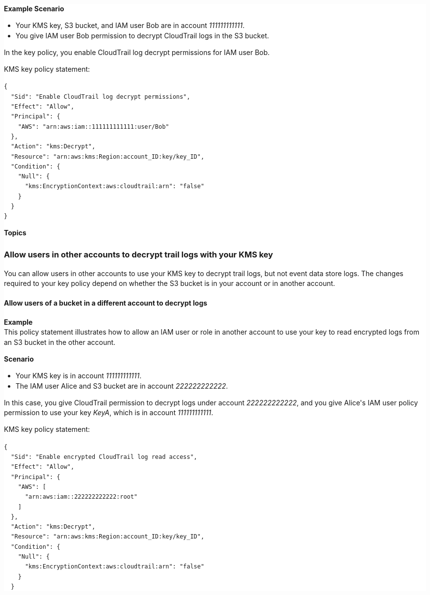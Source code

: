 **Example Scenario**  
+ Your KMS key, S3 bucket, and IAM user Bob are in account *111111111111*\.
+ You give IAM user Bob permission to decrypt CloudTrail logs in the S3 bucket\.

In the key policy, you enable CloudTrail log decrypt permissions for IAM user Bob\.

KMS key policy statement:

```
{
  "Sid": "Enable CloudTrail log decrypt permissions",
  "Effect": "Allow",
  "Principal": {
    "AWS": "arn:aws:iam::111111111111:user/Bob"
  },
  "Action": "kms:Decrypt",
  "Resource": "arn:aws:kms:Region:account_ID:key/key_ID",
  "Condition": {
    "Null": {
      "kms:EncryptionContext:aws:cloudtrail:arn": "false"
    }
  }
}
```

**Topics**

### Allow users in other accounts to decrypt trail logs with your KMS key<a name="create-kms-key-policy-for-cloudtrail-decrypt-other-accounts"></a>

You can allow users in other accounts to use your KMS key to decrypt trail logs, but not event data store logs\. The changes required to your key policy depend on whether the S3 bucket is in your account or in another account\.

#### Allow users of a bucket in a different account to decrypt logs<a name="create-kms-key-policy-for-cloudtrail-decrypt-different-bucket"></a>

**Example**  
This policy statement illustrates how to allow an IAM user or role in another account to use your key to read encrypted logs from an S3 bucket in the other account\.

**Scenario**
+ Your KMS key is in account *111111111111*\.
+ The IAM user Alice and S3 bucket are in account *222222222222*\.

In this case, you give CloudTrail permission to decrypt logs under account *222222222222*, and you give Alice's IAM user policy permission to use your key *KeyA*, which is in account *111111111111*\. 

KMS key policy statement:

```
{
  "Sid": "Enable encrypted CloudTrail log read access",
  "Effect": "Allow",
  "Principal": {
    "AWS": [
      "arn:aws:iam::222222222222:root"
    ]
  },
  "Action": "kms:Decrypt",
  "Resource": "arn:aws:kms:Region:account_ID:key/key_ID",
  "Condition": {
    "Null": {
      "kms:EncryptionContext:aws:cloudtrail:arn": "false"
    }
  }
```